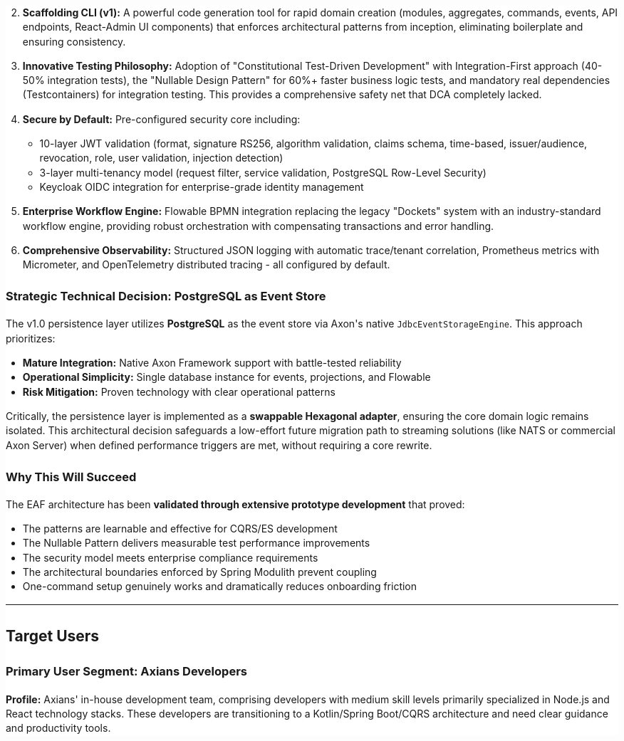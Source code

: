 2. **Scaffolding CLI (v1):** A powerful code generation tool for rapid domain creation (modules, aggregates, commands, events, API endpoints, React-Admin UI components) that enforces architectural patterns from inception, eliminating boilerplate and ensuring consistency.

3. **Innovative Testing Philosophy:** Adoption of "Constitutional Test-Driven Development" with Integration-First approach (40-50% integration tests), the "Nullable Design Pattern" for 60%+ faster business logic tests, and mandatory real dependencies (Testcontainers) for integration testing. This provides a comprehensive safety net that DCA completely lacked.

4. **Secure by Default:** Pre-configured security core including:
   - 10-layer JWT validation (format, signature RS256, algorithm validation, claims schema, time-based, issuer/audience, revocation, role, user validation, injection detection)
   - 3-layer multi-tenancy model (request filter, service validation, PostgreSQL Row-Level Security)
   - Keycloak OIDC integration for enterprise-grade identity management

5. **Enterprise Workflow Engine:** Flowable BPMN integration replacing the legacy "Dockets" system with an industry-standard workflow engine, providing robust orchestration with compensating transactions and error handling.

6. **Comprehensive Observability:** Structured JSON logging with automatic trace/tenant correlation, Prometheus metrics with Micrometer, and OpenTelemetry distributed tracing - all configured by default.

### Strategic Technical Decision: PostgreSQL as Event Store

The v1.0 persistence layer utilizes **PostgreSQL** as the event store via Axon's native `JdbcEventStorageEngine`. This approach prioritizes:
- **Mature Integration:** Native Axon Framework support with battle-tested reliability
- **Operational Simplicity:** Single database instance for events, projections, and Flowable
- **Risk Mitigation:** Proven technology with clear operational patterns

Critically, the persistence layer is implemented as a **swappable Hexagonal adapter**, ensuring the core domain logic remains isolated. This architectural decision safeguards a low-effort future migration path to streaming solutions (like NATS or commercial Axon Server) when defined performance triggers are met, without requiring a core rewrite.

### Why This Will Succeed

The EAF architecture has been **validated through extensive prototype development** that proved:
- The patterns are learnable and effective for CQRS/ES development
- The Nullable Pattern delivers measurable test performance improvements
- The security model meets enterprise compliance requirements
- The architectural boundaries enforced by Spring Modulith prevent coupling
- One-command setup genuinely works and dramatically reduces onboarding friction

---

## Target Users

### Primary User Segment: Axians Developers

**Profile:** Axians' in-house development team, comprising developers with medium skill levels primarily specialized in Node.js and React technology stacks. These developers are transitioning to a Kotlin/Spring Boot/CQRS architecture and need clear guidance and productivity tools.
